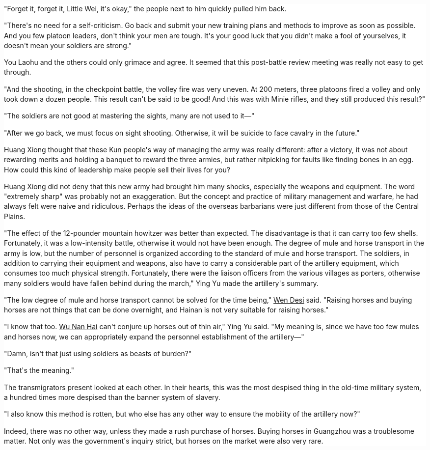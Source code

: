 "Forget it, forget it, Little Wei, it's okay," the people next to him quickly pulled him back.

"There's no need for a self-criticism. Go back and submit your new training plans and methods to improve as soon as possible. And you few platoon leaders, don't think your men are tough. It's your good luck that you didn't make a fool of yourselves, it doesn't mean your soldiers are strong."

You Laohu and the others could only grimace and agree. It seemed that this post-battle review meeting was really not easy to get through.

"And the shooting, in the checkpoint battle, the volley fire was very uneven. At 200 meters, three platoons fired a volley and only took down a dozen people. This result can't be said to be good! And this was with Minie rifles, and they still produced this result?"

"The soldiers are not good at mastering the sights, many are not used to it—"

"After we go back, we must focus on sight shooting. Otherwise, it will be suicide to face cavalry in the future."

Huang Xiong thought that these Kun people's way of managing the army was really different: after a victory, it was not about rewarding merits and holding a banquet to reward the three armies, but rather nitpicking for faults like finding bones in an egg. How could this kind of leadership make people sell their lives for you?

Huang Xiong did not deny that this new army had brought him many shocks, especially the weapons and equipment. The word "extremely sharp" was probably not an exaggeration. But the concept and practice of military management and warfare, he had always felt were naive and ridiculous. Perhaps the ideas of the overseas barbarians were just different from those of the Central Plains.

"The effect of the 12-pounder mountain howitzer was better than expected. The disadvantage is that it can carry too few shells. Fortunately, it was a low-intensity battle, otherwise it would not have been enough. The degree of mule and horse transport in the army is low, but the number of personnel is organized according to the standard of mule and horse transport. The soldiers, in addition to carrying their equipment and weapons, also have to carry a considerable part of the artillery equipment, which consumes too much physical strength. Fortunately, there were the liaison officers from the various villages as porters, otherwise many soldiers would have fallen behind during the march," Ying Yu made the artillery's summary.

"The low degree of mule and horse transport cannot be solved for the time being," [Wen Desi][y002] said. "Raising horses and buying horses are not things that can be done overnight, and Hainan is not very suitable for raising horses."

"I know that too. [Wu Nan Hai][y009] can't conjure up horses out of thin air," Ying Yu said. "My meaning is, since we have too few mules and horses now, we can appropriately expand the personnel establishment of the artillery—"

"Damn, isn't that just using soldiers as beasts of burden?"

"That's the meaning."

The transmigrators present looked at each other. In their hearts, this was the most despised thing in the old-time military system, a hundred times more despised than the banner system of slavery.

"I also know this method is rotten, but who else has any other way to ensure the mobility of the artillery now?"

Indeed, there was no other way, unless they made a rush purchase of horses. Buying horses in Guangzhou was a troublesome matter. Not only was the government's inquiry strict, but horses on the market were also very rare.


[y002]: /characters/y002 "Wen Desi"
[y009]: /characters/y009 "Wu Nan Hai"